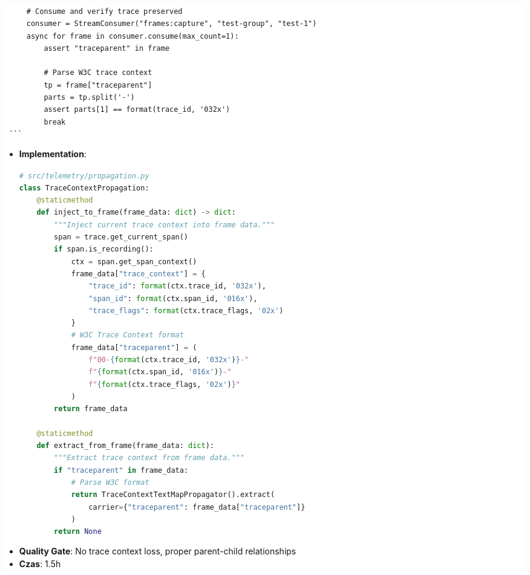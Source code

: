          # Consume and verify trace preserved
         consumer = StreamConsumer("frames:capture", "test-group", "test-1")
         async for frame in consumer.consume(max_count=1):
             assert "traceparent" in frame

             # Parse W3C trace context
             tp = frame["traceparent"]
             parts = tp.split('-')
             assert parts[1] == format(trace_id, '032x')
             break
     ```
   - **Implementation**:
     ```python
     # src/telemetry/propagation.py
     class TraceContextPropagation:
         @staticmethod
         def inject_to_frame(frame_data: dict) -> dict:
             """Inject current trace context into frame data."""
             span = trace.get_current_span()
             if span.is_recording():
                 ctx = span.get_span_context()
                 frame_data["trace_context"] = {
                     "trace_id": format(ctx.trace_id, '032x'),
                     "span_id": format(ctx.span_id, '016x'),
                     "trace_flags": format(ctx.trace_flags, '02x')
                 }
                 # W3C Trace Context format
                 frame_data["traceparent"] = (
                     f"00-{format(ctx.trace_id, '032x')}-"
                     f"{format(ctx.span_id, '016x')}-"
                     f"{format(ctx.trace_flags, '02x')}"
                 )
             return frame_data

         @staticmethod
         def extract_from_frame(frame_data: dict):
             """Extract trace context from frame data."""
             if "traceparent" in frame_data:
                 # Parse W3C format
                 return TraceContextTextMapPropagator().extract(
                     carrier={"traceparent": frame_data["traceparent"]}
                 )
             return None
     ```
   - **Quality Gate**: No trace context loss, proper parent-child relationships
   - **Czas**: 1.5h

